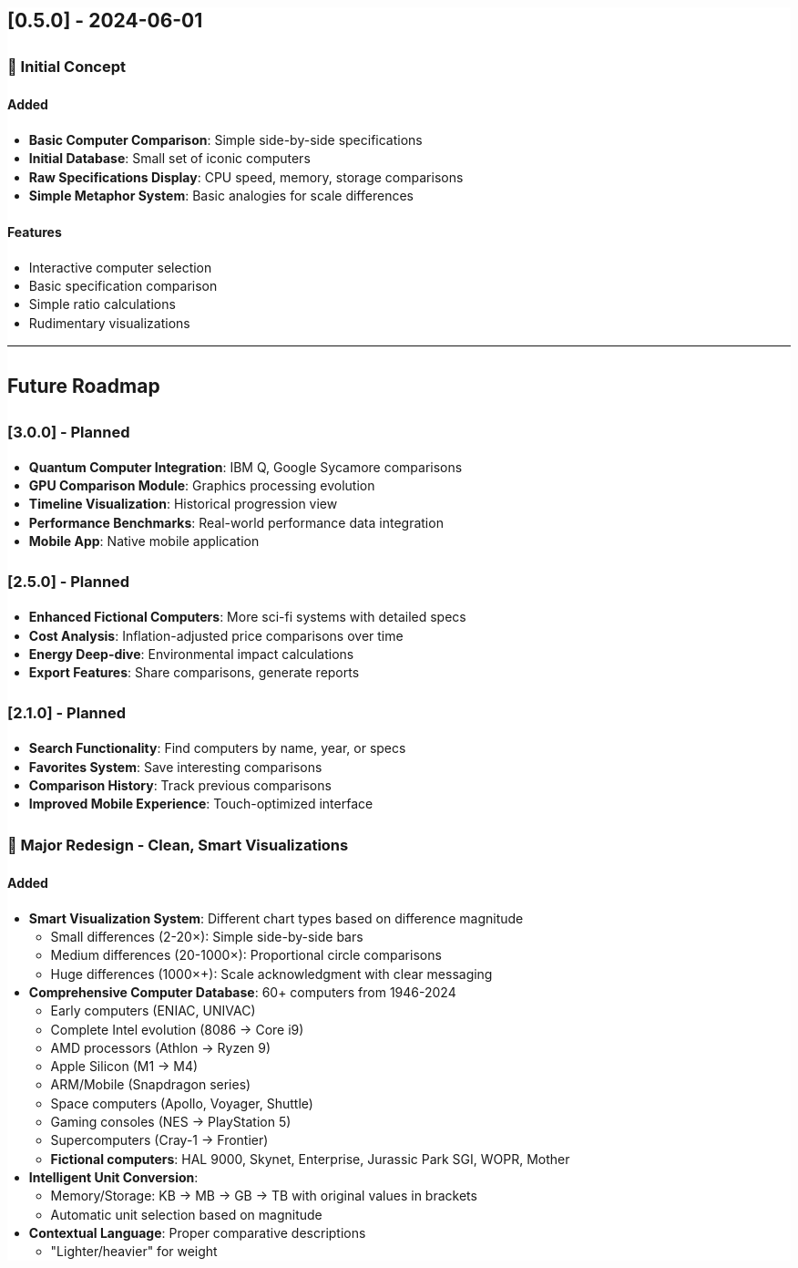 ## [0.5.0] - 2024-06-01

### 🚀 Initial Concept

#### Added
- **Basic Computer Comparison**: Simple side-by-side specifications
- **Initial Database**: Small set of iconic computers
- **Raw Specifications Display**: CPU speed, memory, storage comparisons
- **Simple Metaphor System**: Basic analogies for scale differences

#### Features
- Interactive computer selection
- Basic specification comparison
- Simple ratio calculations
- Rudimentary visualizations

---

## Future Roadmap

### [3.0.0] - Planned
- **Quantum Computer Integration**: IBM Q, Google Sycamore comparisons
- **GPU Comparison Module**: Graphics processing evolution
- **Timeline Visualization**: Historical progression view
- **Performance Benchmarks**: Real-world performance data integration
- **Mobile App**: Native mobile application

### [2.5.0] - Planned  
- **Enhanced Fictional Computers**: More sci-fi systems with detailed specs
- **Cost Analysis**: Inflation-adjusted price comparisons over time
- **Energy Deep-dive**: Environmental impact calculations
- **Export Features**: Share comparisons, generate reports

### [2.1.0] - Planned
- **Search Functionality**: Find computers by name, year, or specs
- **Favorites System**: Save interesting comparisons
- **Comparison History**: Track previous comparisons
- **Improved Mobile Experience**: Touch-optimized interface

### 🎉 Major Redesign - Clean, Smart Visualizations

#### Added
- **Smart Visualization System**: Different chart types based on difference magnitude
  - Small differences (2-20×): Simple side-by-side bars
  - Medium differences (20-1000×): Proportional circle comparisons  
  - Huge differences (1000×+): Scale acknowledgment with clear messaging
- **Comprehensive Computer Database**: 60+ computers from 1946-2024
  - Early computers (ENIAC, UNIVAC)
  - Complete Intel evolution (8086 → Core i9)
  - AMD processors (Athlon → Ryzen 9)
  - Apple Silicon (M1 → M4)
  - ARM/Mobile (Snapdragon series)
  - Space computers (Apollo, Voyager, Shuttle)
  - Gaming consoles (NES → PlayStation 5)
  - Supercomputers (Cray-1 → Frontier)
  - **Fictional computers**: HAL 9000, Skynet, Enterprise, Jurassic Park SGI, WOPR, Mother
- **Intelligent Unit Conversion**: 
  - Memory/Storage: KB → MB → GB → TB with original values in brackets
  - Automatic unit selection based on magnitude
- **Contextual Language**: Proper comparative descriptions
  - "Lighter/heavier" for weight